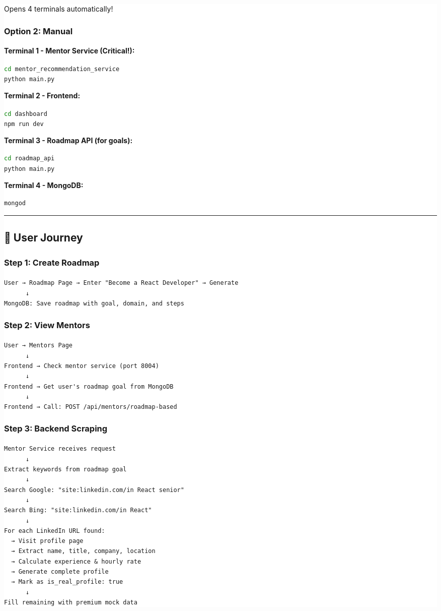 Opens 4 terminals automatically!

### Option 2: Manual

**Terminal 1 - Mentor Service (Critical!):**
```bash
cd mentor_recommendation_service
python main.py
```

**Terminal 2 - Frontend:**
```bash
cd dashboard  
npm run dev
```

**Terminal 3 - Roadmap API (for goals):**
```bash
cd roadmap_api
python main.py
```

**Terminal 4 - MongoDB:**
```bash
mongod
```

---

## 🎯 User Journey

### Step 1: Create Roadmap
```
User → Roadmap Page → Enter "Become a React Developer" → Generate
      ↓
MongoDB: Save roadmap with goal, domain, and steps
```

### Step 2: View Mentors
```
User → Mentors Page
      ↓
Frontend → Check mentor service (port 8004)
      ↓
Frontend → Get user's roadmap goal from MongoDB
      ↓
Frontend → Call: POST /api/mentors/roadmap-based
```

### Step 3: Backend Scraping
```
Mentor Service receives request
      ↓
Extract keywords from roadmap goal
      ↓
Search Google: "site:linkedin.com/in React senior"
      ↓
Search Bing: "site:linkedin.com/in React"
      ↓
For each LinkedIn URL found:
  → Visit profile page
  → Extract name, title, company, location
  → Calculate experience & hourly rate
  → Generate complete profile
  → Mark as is_real_profile: true
      ↓
Fill remaining with premium mock data
```